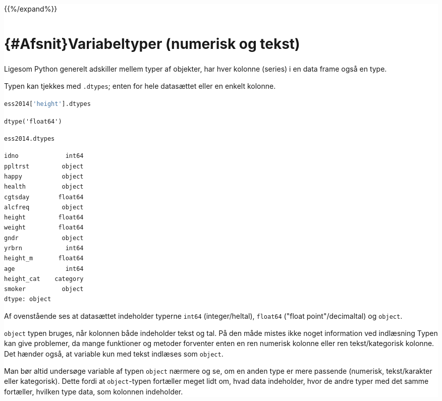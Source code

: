 

{{%/expand%}}

# {#Afsnit}Variabeltyper (numerisk og tekst)

Ligesom Python generelt adskiller mellem typer af objekter, har hver kolonne (series) i en data frame også en type.

Typen kan tjekkes med `.dtypes`; enten for hele datasættet eller en enkelt kolonne.


```python
ess2014['height'].dtypes
```




    dtype('float64')




```python
ess2014.dtypes
```




    idno             int64
    ppltrst         object
    happy           object
    health          object
    cgtsday        float64
    alcfreq         object
    height         float64
    weight         float64
    gndr            object
    yrbrn            int64
    height_m       float64
    age              int64
    height_cat    category
    smoker          object
    dtype: object



Af ovenstående ses at datasættet indeholder typerne `int64` (integer/heltal), `float64` ("float point"/decimaltal) og `object`. 

`object` typen bruges, når kolonnen både indeholder tekst og tal. På den måde mistes ikke noget information ved indlæsning Typen kan give problemer, da mange funktioner og metoder forventer enten en ren numerisk kolonne eller ren tekst/kategorisk kolonne. Det hænder også, at variable kun med tekst indlæses som `object`.

Man bør altid undersøge variable af typen `object` nærmere og se, om en anden type er mere passende (numerisk, tekst/karakter eller kategorisk). Dette fordi at `object`-typen fortæller meget lidt om, hvad data indeholder, hvor de andre typer med det samme fortæller, hvilken type data, som kolonnen indeholder.
